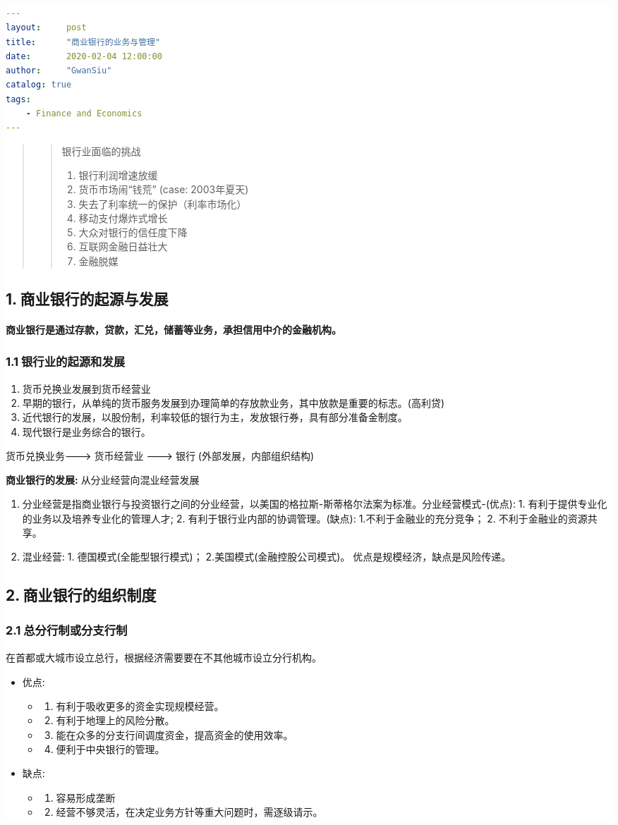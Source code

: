 ```yaml
---
layout:     post
title:      "商业银行的业务与管理"
date:       2020-02-04 12:00:00
author:     "GwanSiu"
catalog: true
tags:
    - Finance and Economics
---
```


>> 银行业面临的挑战
>> 1. 银行利润增速放缓
>> 2. 货币市场闹“钱荒” (case: 2003年夏天)
>> 3. 失去了利率统一的保护（利率市场化）
>> 4. 移动支付爆炸式增长
>> 5. 大众对银行的信任度下降
>> 6. 互联网金融日益壮大
>> 7. 金融脱媒

## 1. 商业银行的起源与发展 

**商业银行是通过存款，贷款，汇兑，储蓄等业务，承担信用中介的金融机构。**

### 1.1 银行业的起源和发展

1. 货币兑换业发展到货币经营业
2. 早期的银行，从单纯的货币服务发展到办理简单的存放款业务，其中放款是重要的标志。(高利贷)
3. 近代银行的发展，以股份制，利率较低的银行为主，发放银行券，具有部分准备金制度。
4. 现代银行是业务综合的银行。

货币兑换业务---> 货币经营业 ---> 银行 (外部发展，内部组织结构)

**商业银行的发展:** 从分业经营向混业经营发展

1. 分业经营是指商业银行与投资银行之间的分业经营，以美国的格拉斯-斯蒂格尔法案为标准。分业经营模式-(优点): 1. 有利于提供专业化的业务以及培养专业化的管理人才; 2. 有利于银行业内部的协调管理。(缺点): 1.不利于金融业的充分竞争； 2. 不利于金融业的资源共享。

2. 混业经营: 1. 德国模式(全能型银行模式)； 2.美国模式(金融控股公司模式)。 优点是规模经济，缺点是风险传递。

## 2. 商业银行的组织制度

### 2.1 总分行制或分支行制

在首都或大城市设立总行，根据经济需要要在不其他城市设立分行机构。

- 优点:
	- 1. 有利于吸收更多的资金实现规模经营。
	- 2. 有利于地理上的风险分散。
	- 3. 能在众多的分支行间调度资金，提高资金的使用效率。
	- 4. 便利于中央银行的管理。

- 缺点:
	- 1. 容易形成垄断
	- 2. 经营不够灵活，在决定业务方针等重大问题时，需逐级请示。
